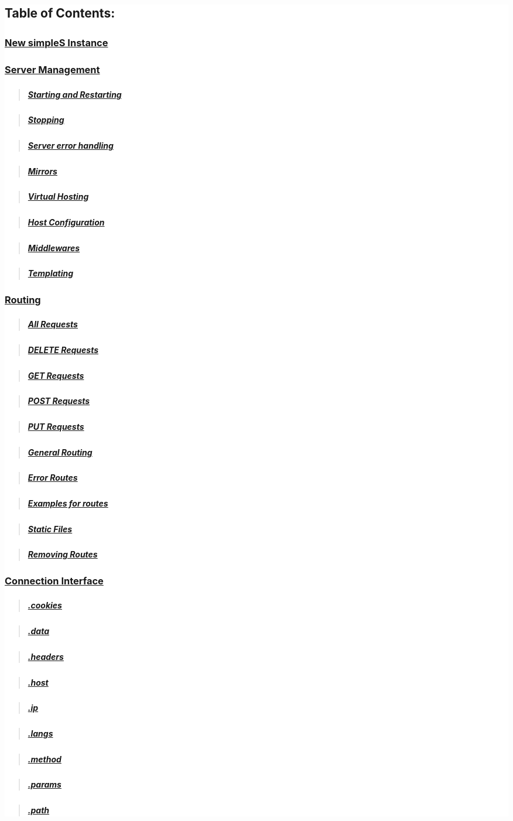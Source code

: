 ## Table of Contents:

### [New simpleS Instance](#server)
### [Server Management](#server-management)
> ##### [Starting and Restarting](#server-start)

> ##### [Stopping](#server-stop)

> ##### [Server error handling](#server-error-handling)

> ##### [Mirrors](#mirrors)

> ##### [Virtual Hosting](#server-host)

> ##### [Host Configuration](#server-host-config)

> ##### [Middlewares](#middlewares)

> ##### [Templating](#server-templating)

### [Routing](#host-routing)
>##### [All Requests](#host-all)

>##### [DELETE Requests](#host-del)

>##### [GET Requests](#host-get)

>##### [POST Requests](#host-post)

>##### [PUT Requests](#host-put)

>##### [General Routing](#host-route)

>##### [Error Routes](#host-error)

>##### [Examples for routes](#example-routes)

>##### [Static Files](#host-serve)

>##### [Removing Routes](#host-leave)

### [Connection Interface](#http-connection)
>##### [.cookies](#http-connection-cookies)

>##### [.data](#http-connection-data)

>##### [.headers](#http-connection-headers)

>##### [.host](#http-connection-host)

>##### [.ip](#http-connection-ip)

>##### [.langs](#http-connection-langs)

>##### [.method](#http-connection-method)

>##### [.params](#http-connection-params)

>##### [.path](#http-connection-path)
